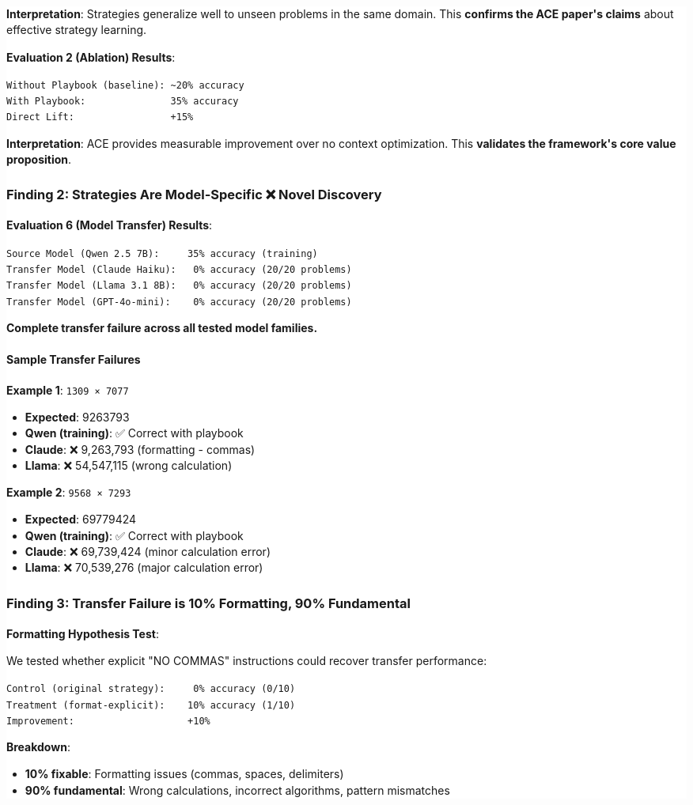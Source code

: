 **Interpretation**: Strategies generalize well to unseen problems in the same domain. This **confirms the ACE paper's claims** about effective strategy learning.

**Evaluation 2 (Ablation) Results**:
```
Without Playbook (baseline): ~20% accuracy
With Playbook:               35% accuracy
Direct Lift:                 +15%
```

**Interpretation**: ACE provides measurable improvement over no context optimization. This **validates the framework's core value proposition**.

### Finding 2: Strategies Are Model-Specific ❌ **Novel Discovery**

**Evaluation 6 (Model Transfer) Results**:
```
Source Model (Qwen 2.5 7B):     35% accuracy (training)
Transfer Model (Claude Haiku):   0% accuracy (20/20 problems)
Transfer Model (Llama 3.1 8B):   0% accuracy (20/20 problems)
Transfer Model (GPT-4o-mini):    0% accuracy (20/20 problems)
```

**Complete transfer failure across all tested model families.**

#### Sample Transfer Failures

**Example 1**: `1309 × 7077`
- **Expected**: 9263793
- **Qwen (training)**: ✅ Correct with playbook
- **Claude**: ❌ 9,263,793 (formatting - commas)
- **Llama**: ❌ 54,547,115 (wrong calculation)

**Example 2**: `9568 × 7293`
- **Expected**: 69779424
- **Qwen (training)**: ✅ Correct with playbook
- **Claude**: ❌ 69,739,424 (minor calculation error)
- **Llama**: ❌ 70,539,276 (major calculation error)

### Finding 3: Transfer Failure is 10% Formatting, 90% Fundamental

**Formatting Hypothesis Test**:

We tested whether explicit "NO COMMAS" instructions could recover transfer performance:

```
Control (original strategy):     0% accuracy (0/10)
Treatment (format-explicit):    10% accuracy (1/10)
Improvement:                    +10%
```

**Breakdown**:
- **10% fixable**: Formatting issues (commas, spaces, delimiters)
- **90% fundamental**: Wrong calculations, incorrect algorithms, pattern mismatches
